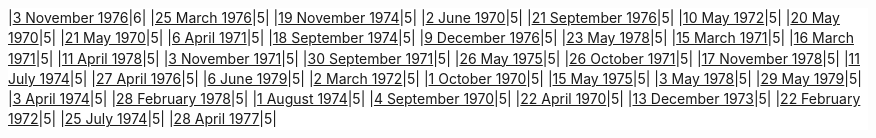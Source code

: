 |[3 November 1976](https://historichansard.net/hofreps/1976/19761103_reps_30_hor101/)|6|
|[25 March 1976](https://historichansard.net/hofreps/1976/19760325_reps_30_hor98/)|5|
|[19 November 1974](https://historichansard.net/hofreps/1974/19741119_reps_29_hor92/)|5|
|[2 June 1970](https://historichansard.net/hofreps/1970/19700602_reps_27_hor68/)|5|
|[21 September 1976](https://historichansard.net/hofreps/1976/19760921_reps_30_hor100/)|5|
|[10 May 1972](https://historichansard.net/hofreps/1972/19720510_reps_27_hor78/)|5|
|[20 May 1970](https://historichansard.net/hofreps/1970/19700520_reps_27_hor67/)|5|
|[21 May 1970](https://historichansard.net/hofreps/1970/19700521_reps_27_hor67/)|5|
|[6 April 1971](https://historichansard.net/hofreps/1971/19710406_reps_27_hor72/)|5|
|[18 September 1974](https://historichansard.net/hofreps/1974/19740918_reps_29_hor90/)|5|
|[9 December 1976](https://historichansard.net/hofreps/1976/19761209_reps_30_hor102/)|5|
|[23 May 1978](https://historichansard.net/hofreps/1978/19780523_reps_31_hor109/)|5|
|[15 March 1971](https://historichansard.net/hofreps/1971/19710315_reps_27_hor71/)|5|
|[16 March 1971](https://historichansard.net/hofreps/1971/19710316_reps_27_hor71/)|5|
|[11 April 1978](https://historichansard.net/hofreps/1978/19780411_reps_31_hor108/)|5|
|[3 November 1971](https://historichansard.net/hofreps/1971/19711103_reps_27_hor74/)|5|
|[30 September 1971](https://historichansard.net/hofreps/1971/19710930_reps_27_hor74/)|5|
|[26 May 1975](https://historichansard.net/hofreps/1975/19750526_reps_29_hor95/)|5|
|[26 October 1971](https://historichansard.net/hofreps/1971/19711026_reps_27_hor74/)|5|
|[17 November 1978](https://historichansard.net/hofreps/1978/19781117_reps_31_hor112/)|5|
|[11 July 1974](https://historichansard.net/hofreps/1974/19740711_reps_29_hor89/)|5|
|[27 April 1976](https://historichansard.net/hofreps/1976/19760427_reps_30_hor99/)|5|
|[6 June 1979](https://historichansard.net/hofreps/1979/19790606_reps_31_hor114/)|5|
|[2 March 1972](https://historichansard.net/hofreps/1972/19720302_reps_27_hor76/)|5|
|[1 October 1970](https://historichansard.net/hofreps/1970/19701001_reps_27_hor70/)|5|
|[15 May 1975](https://historichansard.net/hofreps/1975/19750515_reps_29_hor94/)|5|
|[3 May 1978](https://historichansard.net/hofreps/1978/19780503_reps_31_hor109/)|5|
|[29 May 1979](https://historichansard.net/hofreps/1979/19790529_reps_31_hor114/)|5|
|[3 April 1974](https://historichansard.net/hofreps/1974/19740403_reps_28_hor88/)|5|
|[28 February 1978](https://historichansard.net/hofreps/1978/19780228_reps_31_hor108/)|5|
|[1 August 1974](https://historichansard.net/hofreps/1974/19740801_reps_29_hor89/)|5|
|[4 September 1970](https://historichansard.net/hofreps/1970/19700904_reps_27_hor69/)|5|
|[22 April 1970](https://historichansard.net/hofreps/1970/19700422_reps_27_hor67/)|5|
|[13 December 1973](https://historichansard.net/hofreps/1973/19731213_reps_28_hor87/)|5|
|[22 February 1972](https://historichansard.net/hofreps/1972/19720222_reps_27_hor76/)|5|
|[25 July 1974](https://historichansard.net/hofreps/1974/19740725_reps_29_hor89/)|5|
|[28 April 1977](https://historichansard.net/hofreps/1977/19770428_reps_30_hor105/)|5|